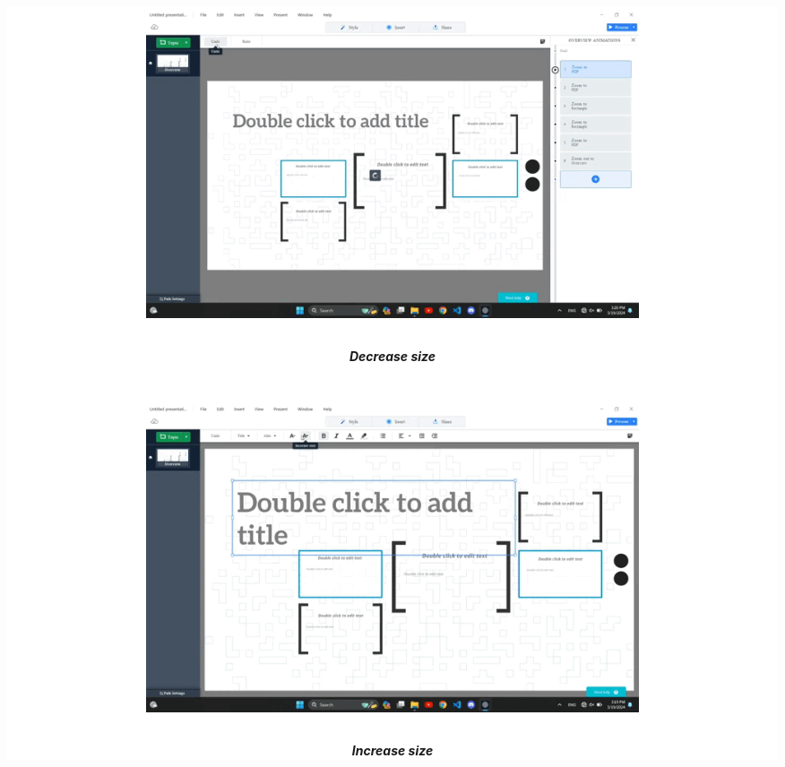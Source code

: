   <h1 align="center"><img src="Undo1.gif" alt="Erorr" width="550" height="350">
  <h5 align="center">Decrease size</h5>
    <h1 align="center"><img src="Decresesize1.gif" alt="Erorr" width="550" height="350">
  <h5 align="center">Increase size</h5>